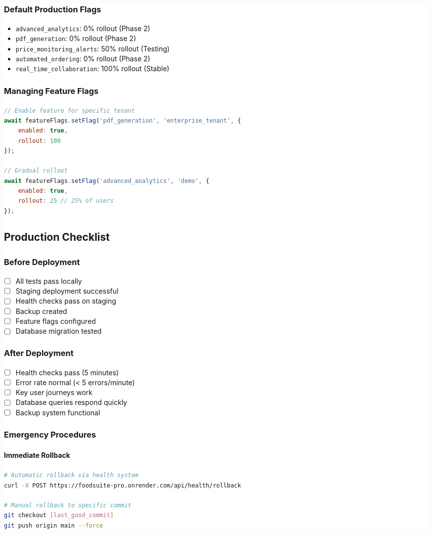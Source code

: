 ### Default Production Flags
- `advanced_analytics`: 0% rollout (Phase 2)
- `pdf_generation`: 0% rollout (Phase 2)  
- `price_monitoring_alerts`: 50% rollout (Testing)
- `automated_ordering`: 0% rollout (Phase 2)
- `real_time_collaboration`: 100% rollout (Stable)

### Managing Feature Flags
```javascript
// Enable feature for specific tenant
await featureFlags.setFlag('pdf_generation', 'enterprise_tenant', {
    enabled: true,
    rollout: 100
});

// Gradual rollout
await featureFlags.setFlag('advanced_analytics', 'demo', {
    enabled: true,
    rollout: 25 // 25% of users
});
```

## Production Checklist

### Before Deployment
- [ ] All tests pass locally
- [ ] Staging deployment successful
- [ ] Health checks pass on staging
- [ ] Backup created
- [ ] Feature flags configured
- [ ] Database migration tested

### After Deployment
- [ ] Health checks pass (5 minutes)
- [ ] Error rate normal (< 5 errors/minute)
- [ ] Key user journeys work
- [ ] Database queries respond quickly
- [ ] Backup system functional

### Emergency Procedures

#### Immediate Rollback
```bash
# Automatic rollback via health system
curl -X POST https://foodsuite-pro.onrender.com/api/health/rollback

# Manual rollback to specific commit
git checkout [last_good_commit]
git push origin main --force
```

